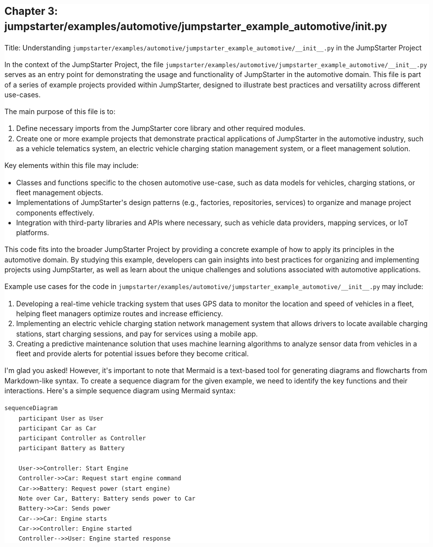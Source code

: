 ## Chapter 3: jumpstarter/examples/automotive/jumpstarter_example_automotive/__init__.py

 Title: Understanding `jumpstarter/examples/automotive/jumpstarter_example_automotive/__init__.py` in the JumpStarter Project

   In the context of the JumpStarter Project, the file `jumpstarter/examples/automotive/jumpstarter_example_automotive/__init__.py` serves as an entry point for demonstrating the usage and functionality of JumpStarter in the automotive domain. This file is part of a series of example projects provided within JumpStarter, designed to illustrate best practices and versatility across different use-cases.

   The main purpose of this file is to:

   1. Define necessary imports from the JumpStarter core library and other required modules.
   2. Create one or more example projects that demonstrate practical applications of JumpStarter in the automotive industry, such as a vehicle telematics system, an electric vehicle charging station management system, or a fleet management solution.

   Key elements within this file may include:

   - Classes and functions specific to the chosen automotive use-case, such as data models for vehicles, charging stations, or fleet management objects.
   - Implementations of JumpStarter's design patterns (e.g., factories, repositories, services) to organize and manage project components effectively.
   - Integration with third-party libraries and APIs where necessary, such as vehicle data providers, mapping services, or IoT platforms.

   This code fits into the broader JumpStarter Project by providing a concrete example of how to apply its principles in the automotive domain. By studying this example, developers can gain insights into best practices for organizing and implementing projects using JumpStarter, as well as learn about the unique challenges and solutions associated with automotive applications.

   Example use cases for the code in `jumpstarter/examples/automotive/jumpstarter_example_automotive/__init__.py` may include:

   1. Developing a real-time vehicle tracking system that uses GPS data to monitor the location and speed of vehicles in a fleet, helping fleet managers optimize routes and increase efficiency.
   2. Implementing an electric vehicle charging station network management system that allows drivers to locate available charging stations, start charging sessions, and pay for services using a mobile app.
   3. Creating a predictive maintenance solution that uses machine learning algorithms to analyze sensor data from vehicles in a fleet and provide alerts for potential issues before they become critical.

 I'm glad you asked! However, it's important to note that Mermaid is a text-based tool for generating diagrams and flowcharts from Markdown-like syntax. To create a sequence diagram for the given example, we need to identify the key functions and their interactions. Here's a simple sequence diagram using Mermaid syntax:

```mermaid
sequenceDiagram
    participant User as User
    participant Car as Car
    participant Controller as Controller
    participant Battery as Battery

    User->>Controller: Start Engine
    Controller->>Car: Request start engine command
    Car->>Battery: Request power (start engine)
    Note over Car, Battery: Battery sends power to Car
    Battery->>Car: Sends power
    Car-->>Car: Engine starts
    Car->>Controller: Engine started
    Controller-->>User: Engine started response
```
